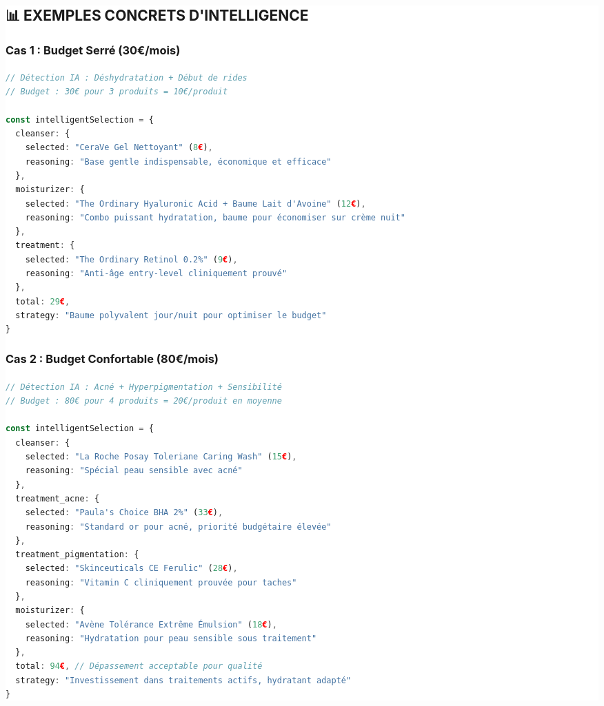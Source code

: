 
## 📊 **EXEMPLES CONCRETS D'INTELLIGENCE**

### **Cas 1 : Budget Serré (30€/mois)**
```typescript
// Détection IA : Déshydratation + Début de rides
// Budget : 30€ pour 3 produits = 10€/produit

const intelligentSelection = {
  cleanser: {
    selected: "CeraVe Gel Nettoyant" (8€),
    reasoning: "Base gentle indispensable, économique et efficace"
  },
  moisturizer: {
    selected: "The Ordinary Hyaluronic Acid + Baume Lait d'Avoine" (12€), 
    reasoning: "Combo puissant hydratation, baume pour économiser sur crème nuit"
  },
  treatment: {
    selected: "The Ordinary Retinol 0.2%" (9€),
    reasoning: "Anti-âge entry-level cliniquement prouvé"
  },
  total: 29€,
  strategy: "Baume polyvalent jour/nuit pour optimiser le budget"
}
```

### **Cas 2 : Budget Confortable (80€/mois)**
```typescript
// Détection IA : Acné + Hyperpigmentation + Sensibilité
// Budget : 80€ pour 4 produits = 20€/produit en moyenne

const intelligentSelection = {
  cleanser: {
    selected: "La Roche Posay Toleriane Caring Wash" (15€),
    reasoning: "Spécial peau sensible avec acné"
  },
  treatment_acne: {
    selected: "Paula's Choice BHA 2%" (33€),
    reasoning: "Standard or pour acné, priorité budgétaire élevée"
  },
  treatment_pigmentation: {
    selected: "Skinceuticals CE Ferulic" (28€),
    reasoning: "Vitamin C cliniquement prouvée pour taches"
  },
  moisturizer: {
    selected: "Avène Tolérance Extrême Émulsion" (18€),
    reasoning: "Hydratation pour peau sensible sous traitement"
  },
  total: 94€, // Dépassement acceptable pour qualité
  strategy: "Investissement dans traitements actifs, hydratant adapté"
}
```
